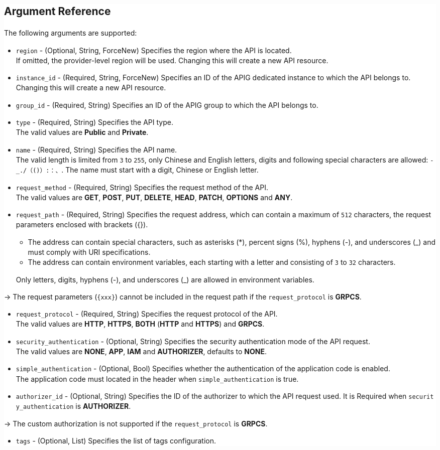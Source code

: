 ## Argument Reference

The following arguments are supported:

* `region` - (Optional, String, ForceNew) Specifies the region where the API is located.  
  If omitted, the provider-level region will be used. Changing this will create a new API resource.

* `instance_id` - (Required, String, ForceNew) Specifies an ID of the APIG dedicated instance to which the API belongs
  to. Changing this will create a new API resource.

* `group_id` - (Required, String) Specifies an ID of the APIG group to which the API belongs to.

* `type` - (Required, String) Specifies the API type.  
  The valid values are **Public** and **Private**.

* `name` - (Required, String) Specifies the API name.  
  The valid length is limited from `3` to `255`, only Chinese and English letters, digits and
  following special characters are allowed: `-_./（()）:：、`.
  The name must start with a digit, Chinese or English letter.

* `request_method` - (Required, String) Specifies the request method of the API.  
  The valid values are **GET**, **POST**, **PUT**, **DELETE**, **HEAD**, **PATCH**, **OPTIONS** and **ANY**.

* `request_path` - (Required, String) Specifies the request address, which can contain a maximum of `512` characters,
  the request parameters enclosed with brackets ({}).  
  + The address can contain special characters, such as asterisks (*), percent signs (%), hyphens (-), and
    underscores (_) and must comply with URI specifications.
  + The address can contain environment variables, each starting with a letter and consisting of `3` to `32` characters.

  Only letters, digits, hyphens (-), and underscores (_) are allowed in environment variables.

-> The request parameters (`{xxx}`) cannot be included in the request path if the `request_protocol` is **GRPCS**.

* `request_protocol` - (Required, String) Specifies the request protocol of the API.  
  The valid values are **HTTP**, **HTTPS**, **BOTH** (**HTTP** and **HTTPS**) and **GRPCS**.

* `security_authentication` - (Optional, String) Specifies the security authentication mode of the API request.  
  The valid values are **NONE**, **APP**, **IAM** and **AUTHORIZER**, defaults to **NONE**.

* `simple_authentication` - (Optional, Bool) Specifies whether the authentication of the application code is enabled.  
  The application code must located in the header when `simple_authentication` is true.

* `authorizer_id` - (Optional, String) Specifies the ID of the authorizer to which the API request used.
  It is Required when `security_authentication` is **AUTHORIZER**.

-> The custom authorization is not supported if the `request_protocol` is **GRPCS**.

* `tags` - (Optional, List) Specifies the list of tags configuration.
